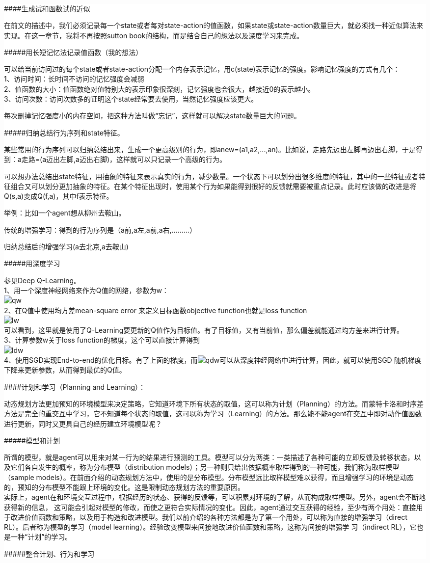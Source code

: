 ####生成试和函数试的近似

在前文的描述中，我们必须记录每一个state或者每对state-action的值函数，如果state或state-action数量巨大，就必须找一种近似算法来实现。在这一章节，我将不再按照sutton book的结构，而是结合自己的想法以及深度学习来完成。

#####用长短记忆法记录值函数（我的想法）

可以给当前访问过的每个state或者state-action分配一个内存表示记忆，用c(state)表示记忆的强度。影响记忆强度的方式有几个：  
1、访问时间：长时间不访问的记忆强度会减弱  
2、值函数的大小：值函数绝对值特别大的表示印象很深刻，记忆强度也会很大，越接近0的表示越小。  
3、访问次数：访问次数多的证明这个state经常要去使用，当然记忆强度应该更大。

每次删掉记忆强度小的内存空间，把这种方法叫做“忘记”，这样就可以解决state数量巨大的问题。

#####归纳总结行为序列和state特征。

某些常用的行为序列可以归纳总结出来，生成一个更高级别的行为，即anew=(a1,a2,...,an)。比如说，走路先迈出左脚再迈出右脚，于是得到：a走路=(a迈出左脚,a迈出右脚)，这样就可以只记录一个高级的行为。

可以想办法总结出state特征，用抽象的特征来表示真实的行为，减少数量。一个状态下可以划分出很多维度的特征，其中的一些特征或者特征组合又可以划分更加抽象的特征。在某个特征出现时，使用某个行为如果能得到很好的反馈就需要被重点记录。此时应该做的改进是将Q(s,a)变成Q(f,a)，其中f表示特征。

举例：比如一个agent想从柳州去鞍山。

传统的增强学习：得到的行为序列是（a前,a左,a前,a右,.........）

归纳总结后的增强学习(a去北京,a去鞍山)

#####用深度学习

参见Deep Q-Learning。  
1、用一个深度神经网络来作为Q值的网络，参数为w：  
![qw](file:./RL/qw.png)  
2、在Q值中使用均方差mean-square error 来定义目标函数objective function也就是loss function  
![lw](file:./RL/lw.png)  
可以看到，这里就是使用了Q-Learning要更新的Q值作为目标值。有了目标值，又有当前值，那么偏差就能通过均方差来进行计算。  
3、计算参数w关于loss function的梯度，这个可以直接计算得到  
![ldw](file:./RL/ldw.png)  
4、使用SGD实现End-to-end的优化目标。有了上面的梯度，而![qdw](file:./RL/qdw.png)可以从深度神经网络中进行计算，因此，就可以使用SGD 随机梯度下降来更新参数，从而得到最优的Q值。

####计划和学习（Planning and Learning）：

动态规划方法更加预知的环境模型来决定策略，它知道环境下所有状态的取值，这可以称为计划（Planning）的方法。而蒙特卡洛和时序差方法是完全的重交互中学习，它不知道每个状态的取值，这可以称为学习（Learning）的方法。那么能不能agent在交互中即对动作值函数进行更新，同时又更具自己的经历建立环境模型呢？

#####模型和计划

所谓的模型，就是agent可以用来对某一行为的结果进行预测的工具。模型可以分为两类：一类描述了各种可能的立即反馈及转移状态，以及它们各自发生的概率，称为分布模型（distribution models）；另一种则只给出依据概率取样得到的一种可能，我们称为取样模型（sample models）。在前面介绍的动态规划方法中，使用的是分布模型。分布模型远比取样模型难以获得，而且增强学习的环境是动态的，预知的分布模型不能跟上环境的变化。这是限制动态规划方法的重要原因。  
实际上，agent在和环境交互过程中，根据经历的状态、获得的反馈等，可以积累对环境的了解，从而构成取样模型。另外，agent会不断地获得新的信息， 这可能会引起对模型的修改，而使之更符合实际情况的变化。因此，agent通过交互获得的经验，至少有两个用处：直接用于改进价值函数和策略，以及用于构造和改进模型。我们以前介绍的各种方法都是为了第一个用处，可以称为直接的增强学习（direct RL）。后者称为模型的学习（model learning）。经验改变模型来间接地改进价值函数和策略，这称为间接的增强学 习（indirect RL），它也是一种“计划”的学习。

#####整合计划、行为和学习
